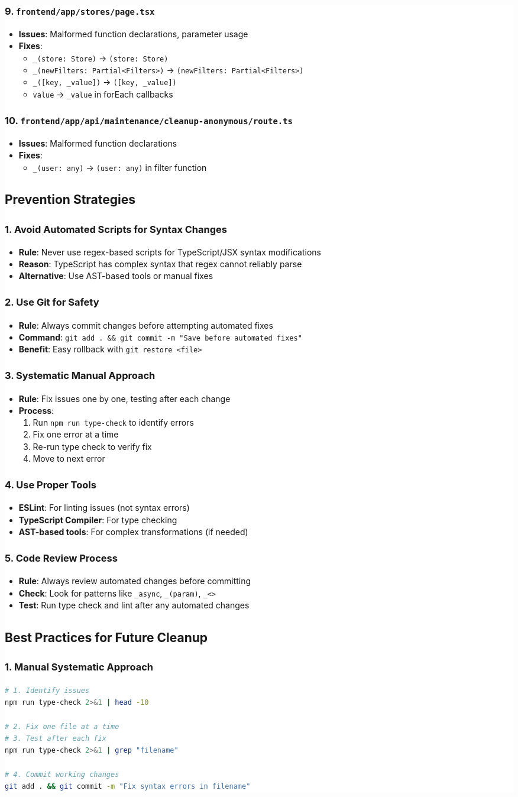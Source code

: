 ### 9. `frontend/app/stores/page.tsx`
- **Issues**: Malformed function declarations, parameter usage
- **Fixes**:
  - `_(store: Store)` → `(store: Store)`
  - `_(newFilters: Partial<Filters>)` → `(newFilters: Partial<Filters>)`
  - `_([key, _value])` → `([key, _value])`
  - `value` → `_value` in forEach callbacks

### 10. `frontend/app/api/maintenance/cleanup-anonymous/route.ts`
- **Issues**: Malformed function declarations
- **Fixes**:
  - `_(user: any)` → `(user: any)` in filter function

## Prevention Strategies

### 1. Avoid Automated Scripts for Syntax Changes
- **Rule**: Never use regex-based scripts for TypeScript/JSX syntax modifications
- **Reason**: TypeScript has complex syntax that regex cannot reliably parse
- **Alternative**: Use AST-based tools or manual fixes

### 2. Use Git for Safety
- **Rule**: Always commit changes before attempting automated fixes
- **Command**: `git add . && git commit -m "Save before automated fixes"`
- **Benefit**: Easy rollback with `git restore <file>`

### 3. Systematic Manual Approach
- **Rule**: Fix issues one by one, testing after each change
- **Process**:
  1. Run `npm run type-check` to identify errors
  2. Fix one error at a time
  3. Re-run type check to verify fix
  4. Move to next error

### 4. Use Proper Tools
- **ESLint**: For linting issues (not syntax errors)
- **TypeScript Compiler**: For type checking
- **AST-based tools**: For complex transformations (if needed)

### 5. Code Review Process
- **Rule**: Always review automated changes before committing
- **Check**: Look for patterns like `_async`, `_(param)`, `_<>`
- **Test**: Run type check and lint after any automated changes

## Best Practices for Future Cleanup

### 1. Manual Systematic Approach
```bash
# 1. Identify issues
npm run type-check 2>&1 | head -10

# 2. Fix one file at a time
# 3. Test after each fix
npm run type-check 2>&1 | grep "filename"

# 4. Commit working changes
git add . && git commit -m "Fix syntax errors in filename"
```
